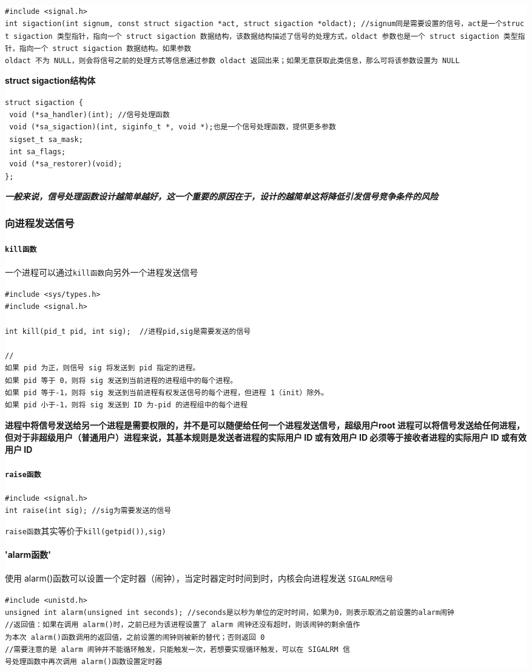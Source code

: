 ```
#include <signal.h>
int sigaction(int signum, const struct sigaction *act, struct sigaction *oldact); //signum同是需要设置的信号，act是一个struct sigaction 类型指针，指向一个 struct sigaction 数据结构，该数据结构描述了信号的处理方式，oldact 参数也是一个 struct sigaction 类型指针，指向一个 struct sigaction 数据结构。如果参数
oldact 不为 NULL，则会将信号之前的处理方式等信息通过参数 oldact 返回出来；如果无意获取此类信息，那么可将该参数设置为 NULL
```

__struct sigaction结构体__
```
struct sigaction {
 void (*sa_handler)(int); //信号处理函数
 void (*sa_sigaction)(int, siginfo_t *, void *);也是一个信号处理函数，提供更多参数
 sigset_t sa_mask;
 int sa_flags;
 void (*sa_restorer)(void);
};

```

__*一般来说，信号处理函数设计越简单越好，这一个重要的原因在于，设计的越简单这将降低引发信号竞争条件的风险*__

### 向进程发送信号

#### `kill函数`
一个进程可以通过`kill函数`向另外一个进程发送信号

```
#include <sys/types.h>
#include <signal.h>

int kill(pid_t pid, int sig);  //进程pid,sig是需要发送的信号

//
如果 pid 为正，则信号 sig 将发送到 pid 指定的进程。
如果 pid 等于 0，则将 sig 发送到当前进程的进程组中的每个进程。
如果 pid 等于-1，则将 sig 发送到当前进程有权发送信号的每个进程，但进程 1（init）除外。
如果 pid 小于-1，则将 sig 发送到 ID 为-pid 的进程组中的每个进程
```
__进程中将信号发送给另一个进程是需要权限的，并不是可以随便给任何一个进程发送信号，超级用户root 进程可以将信号发送给任何进程，但对于非超级用户（普通用户）进程来说，其基本规则是发送者进程的实际用户 ID 或有效用户 ID 必须等于接收者进程的实际用户 ID 或有效用户 ID__


#### `raise函数`
```
#include <signal.h>
int raise(int sig); //sig为需要发送的信号
```
`raise函数`其实等价于`kill(getpid()),sig)`


#### 'alarm函数'
使用 alarm()函数可以设置一个定时器（闹钟），当定时器定时时间到时，内核会向进程发送 `SIGALRM信号`
```
#include <unistd.h>
unsigned int alarm(unsigned int seconds); //seconds是以秒为单位的定时时间，如果为0，则表示取消之前设置的alarm闹钟
//返回值：如果在调用 alarm()时，之前已经为该进程设置了 alarm 闹钟还没有超时，则该闹钟的剩余值作
为本次 alarm()函数调用的返回值，之前设置的闹钟则被新的替代；否则返回 0
//需要注意的是 alarm 闹钟并不能循环触发，只能触发一次，若想要实现循环触发，可以在 SIGALRM 信
号处理函数中再次调用 alarm()函数设置定时器
```
